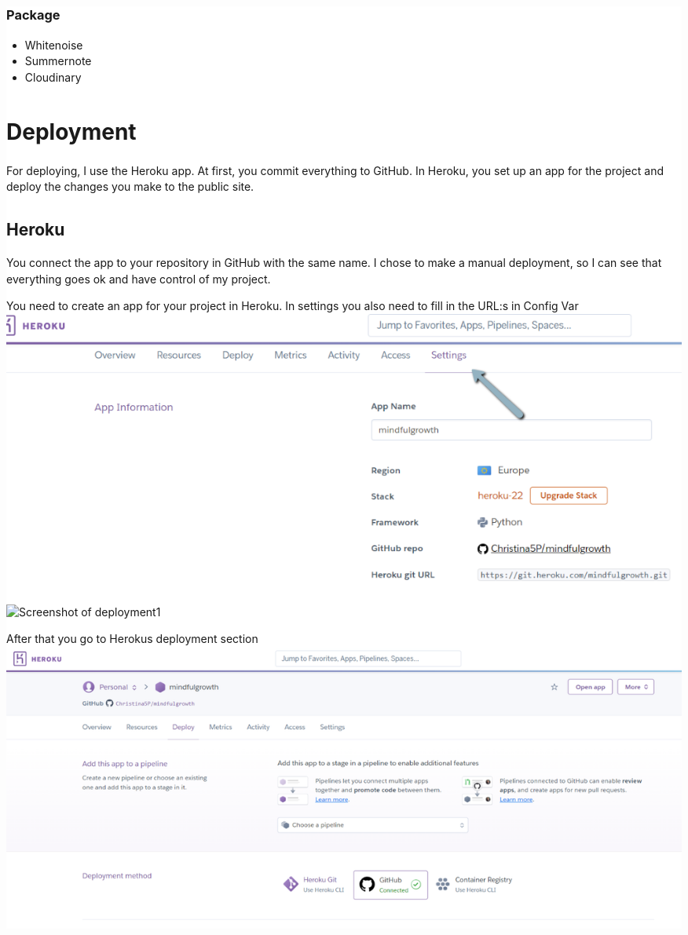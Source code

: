 ### Package
* Whitenoise
* Summernote
* Cloudinary

# Deployment

For deploying, I use the Heroku app.
At first, you commit everything to GitHub.
In Heroku, you set up an app for the project and deploy the changes you make to the public site.



## Heroku
You connect the app to your repository in GitHub with the same name.
I chose to make a manual deployment, so I can see that everything goes ok and have control of my project.

You need to create an app for your project in Heroku.
In settings you also need to fill in the URL:s in Config Var
![Screenshot of settings](static/img_readme/herokusettings.png)

![Screenshot of deployment1](static/img_readme/configvars.png)

After that you go to Herokus deployment section 
![Screenshot of deployment1](static/img_readme/herokudeploy1.png)
